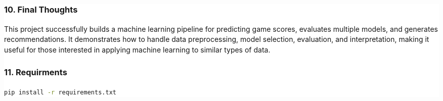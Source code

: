 ### **10. Final Thoughts**
This project successfully builds a machine learning pipeline for predicting game scores, evaluates multiple models, and generates recommendations. It demonstrates how to handle data preprocessing, model selection, evaluation, and interpretation, making it useful for those interested in applying machine learning to similar types of data.

### **11. Requirments**

 ```bash
pip install -r requirements.txt
 ```